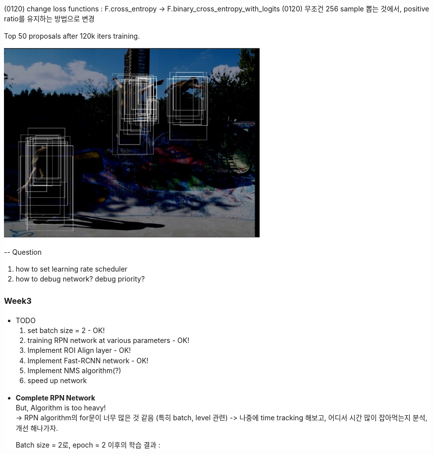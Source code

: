   (0120) change loss functions : F.cross_entropy -> F.binary_cross_entropy_with_logits
  (0120) 무조건 256 sample 뽑는 것에서, positive ratio를 유지하는 방법으로 변경

  Top 50 proposals after 120k iters training. 

  <img src="./assets/log_10.jpg" width="60%" >

-- Question  
  1) how to set learning rate scheduler
  2) how to debug network? debug priority?


### Week3
- TODO  
  1) set batch size = 2                           - OK!
  2) training RPN network at various parameters   - OK!
  3) Implement ROI Align layer                    - OK!
  4) Implement Fast-RCNN network                  - OK!
  5) Implement NMS algorithm(?)
  6) speed up network


* **Complete RPN Network**  
  But, Algorithm is too heavy!  
  -> RPN algorithm의 for문이 너무 많은 것 같음 (특히 batch, level 관련)
  -> 나중에 time tracking 해보고, 어디서 시간 많이 잡아먹는지 분석, 개선 해나가자.

  Batch size = 2로, epoch = 2 이후의 학습 결과 :  
